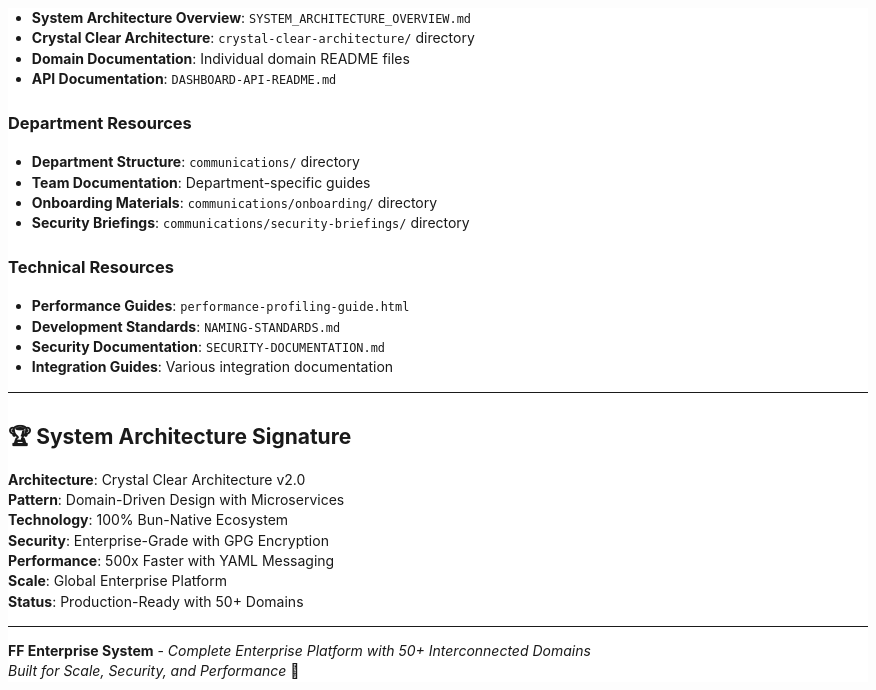 - **System Architecture Overview**: `SYSTEM_ARCHITECTURE_OVERVIEW.md`
- **Crystal Clear Architecture**: `crystal-clear-architecture/` directory
- **Domain Documentation**: Individual domain README files
- **API Documentation**: `DASHBOARD-API-README.md`

### **Department Resources**

- **Department Structure**: `communications/` directory
- **Team Documentation**: Department-specific guides
- **Onboarding Materials**: `communications/onboarding/` directory
- **Security Briefings**: `communications/security-briefings/` directory

### **Technical Resources**

- **Performance Guides**: `performance-profiling-guide.html`
- **Development Standards**: `NAMING-STANDARDS.md`
- **Security Documentation**: `SECURITY-DOCUMENTATION.md`
- **Integration Guides**: Various integration documentation

---

## **🏆 System Architecture Signature**

**Architecture**: Crystal Clear Architecture v2.0  
**Pattern**: Domain-Driven Design with Microservices  
**Technology**: 100% Bun-Native Ecosystem  
**Security**: Enterprise-Grade with GPG Encryption  
**Performance**: 500x Faster with YAML Messaging  
**Scale**: Global Enterprise Platform  
**Status**: Production-Ready with 50+ Domains

---

**FF Enterprise System** - _Complete Enterprise Platform with 50+ Interconnected Domains_  
_Built for Scale, Security, and Performance_ 🚀
